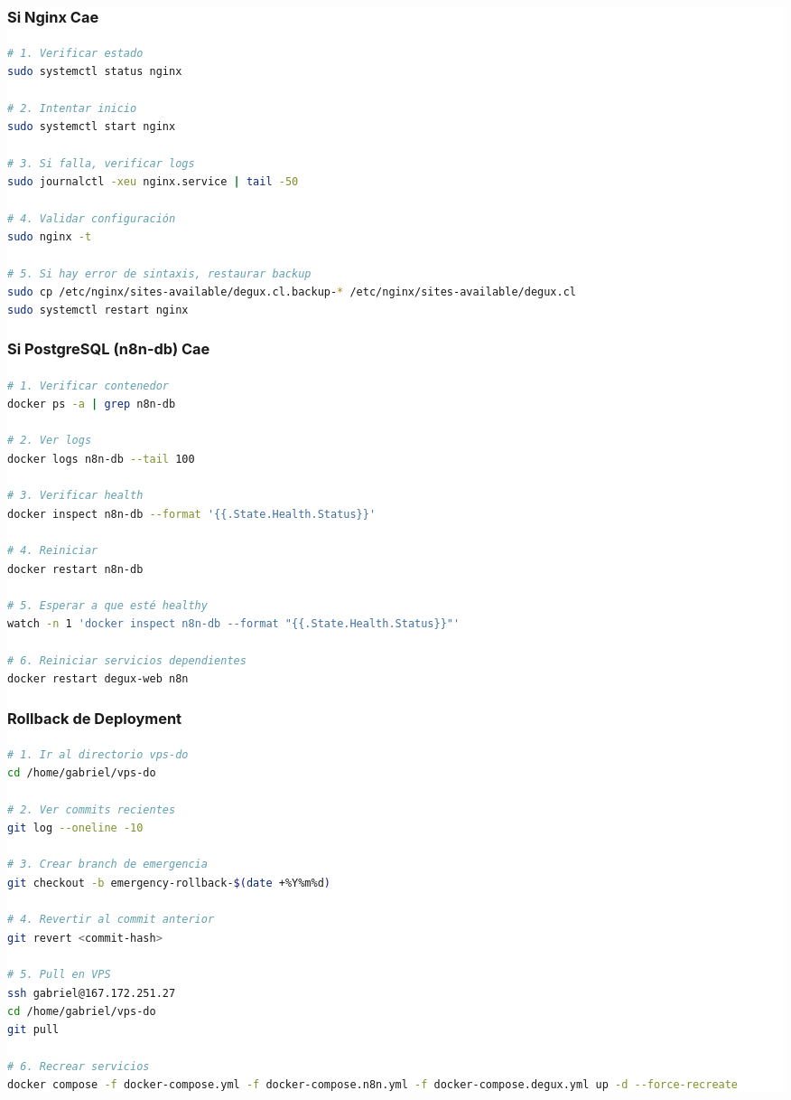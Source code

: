 ### Si Nginx Cae

```bash
# 1. Verificar estado
sudo systemctl status nginx

# 2. Intentar inicio
sudo systemctl start nginx

# 3. Si falla, verificar logs
sudo journalctl -xeu nginx.service | tail -50

# 4. Validar configuración
sudo nginx -t

# 5. Si hay error de sintaxis, restaurar backup
sudo cp /etc/nginx/sites-available/degux.cl.backup-* /etc/nginx/sites-available/degux.cl
sudo systemctl restart nginx
```

### Si PostgreSQL (n8n-db) Cae

```bash
# 1. Verificar contenedor
docker ps -a | grep n8n-db

# 2. Ver logs
docker logs n8n-db --tail 100

# 3. Verificar health
docker inspect n8n-db --format '{{.State.Health.Status}}'

# 4. Reiniciar
docker restart n8n-db

# 5. Esperar a que esté healthy
watch -n 1 'docker inspect n8n-db --format "{{.State.Health.Status}}"'

# 6. Reiniciar servicios dependientes
docker restart degux-web n8n
```

### Rollback de Deployment

```bash
# 1. Ir al directorio vps-do
cd /home/gabriel/vps-do

# 2. Ver commits recientes
git log --oneline -10

# 3. Crear branch de emergencia
git checkout -b emergency-rollback-$(date +%Y%m%d)

# 4. Revertir al commit anterior
git revert <commit-hash>

# 5. Pull en VPS
ssh gabriel@167.172.251.27
cd /home/gabriel/vps-do
git pull

# 6. Recrear servicios
docker compose -f docker-compose.yml -f docker-compose.n8n.yml -f docker-compose.degux.yml up -d --force-recreate
```